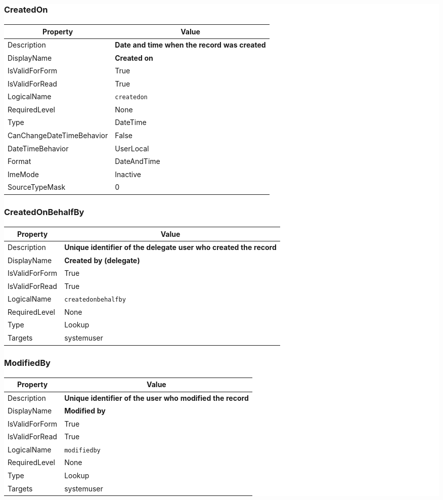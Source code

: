 ### <a name="BKMK_CreatedOn"></a> CreatedOn

|Property|Value|
|---|---|
|Description|**Date and time when the record was created**|
|DisplayName|**Created on**|
|IsValidForForm|True|
|IsValidForRead|True|
|LogicalName|`createdon`|
|RequiredLevel|None|
|Type|DateTime|
|CanChangeDateTimeBehavior|False|
|DateTimeBehavior|UserLocal|
|Format|DateAndTime|
|ImeMode|Inactive|
|SourceTypeMask|0|

### <a name="BKMK_CreatedOnBehalfBy"></a> CreatedOnBehalfBy

|Property|Value|
|---|---|
|Description|**Unique identifier of the delegate user who created the record**|
|DisplayName|**Created by (delegate)**|
|IsValidForForm|True|
|IsValidForRead|True|
|LogicalName|`createdonbehalfby`|
|RequiredLevel|None|
|Type|Lookup|
|Targets|systemuser|

### <a name="BKMK_ModifiedBy"></a> ModifiedBy

|Property|Value|
|---|---|
|Description|**Unique identifier of the user who modified the record**|
|DisplayName|**Modified by**|
|IsValidForForm|True|
|IsValidForRead|True|
|LogicalName|`modifiedby`|
|RequiredLevel|None|
|Type|Lookup|
|Targets|systemuser|
